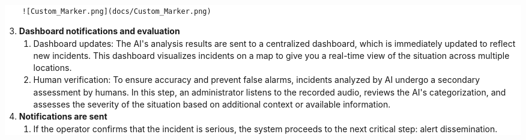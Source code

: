 
        ![Custom_Marker.png](docs/Custom_Marker.png)

        


        
3. **Dashboard notifications and evaluation**
    1. Dashboard updates: The AI's analysis results are sent to a centralized dashboard, which is immediately updated to reflect new incidents. This dashboard visualizes incidents on a map to give you a real-time view of the situation across multiple locations.
    2. Human verification: To ensure accuracy and prevent false alarms, incidents analyzed by AI undergo a secondary assessment by humans. In this step, an administrator listens to the recorded audio, reviews the AI's categorization, and assesses the severity of the situation based on additional context or available information.
4. **Notifications are sent**
    1. If the operator confirms that the incident is serious, the system proceeds to the next critical step: alert dissemination.